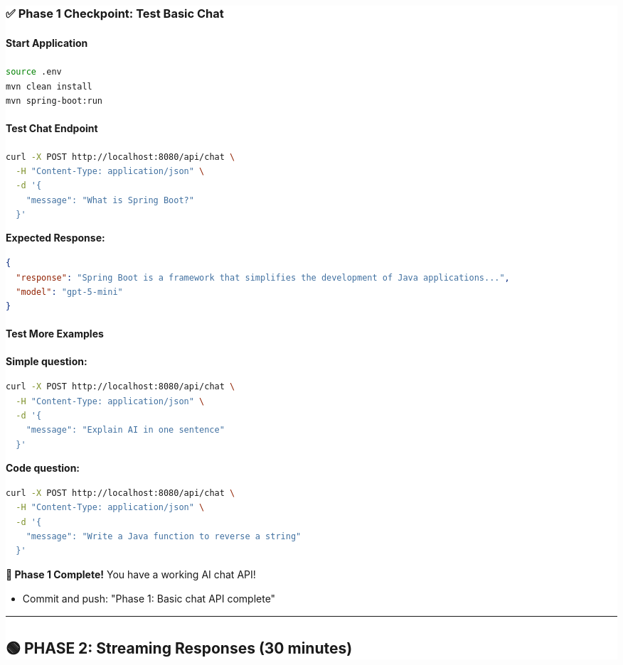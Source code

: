 
### ✅ Phase 1 Checkpoint: Test Basic Chat

#### Start Application
```bash
source .env
mvn clean install
mvn spring-boot:run
```

#### Test Chat Endpoint
```bash
curl -X POST http://localhost:8080/api/chat \
  -H "Content-Type: application/json" \
  -d '{
    "message": "What is Spring Boot?"
  }'
```

**Expected Response:**
```json
{
  "response": "Spring Boot is a framework that simplifies the development of Java applications...",
  "model": "gpt-5-mini"
}
```

#### Test More Examples

**Simple question:**
```bash
curl -X POST http://localhost:8080/api/chat \
  -H "Content-Type: application/json" \
  -d '{
    "message": "Explain AI in one sentence"
  }'
```

**Code question:**
```bash
curl -X POST http://localhost:8080/api/chat \
  -H "Content-Type: application/json" \
  -d '{
    "message": "Write a Java function to reverse a string"
  }'
```

**🎉 Phase 1 Complete!** You have a working AI chat API!

* Commit and push: "Phase 1: Basic chat API complete"

---

## 🟢 PHASE 2: Streaming Responses (30 minutes)

